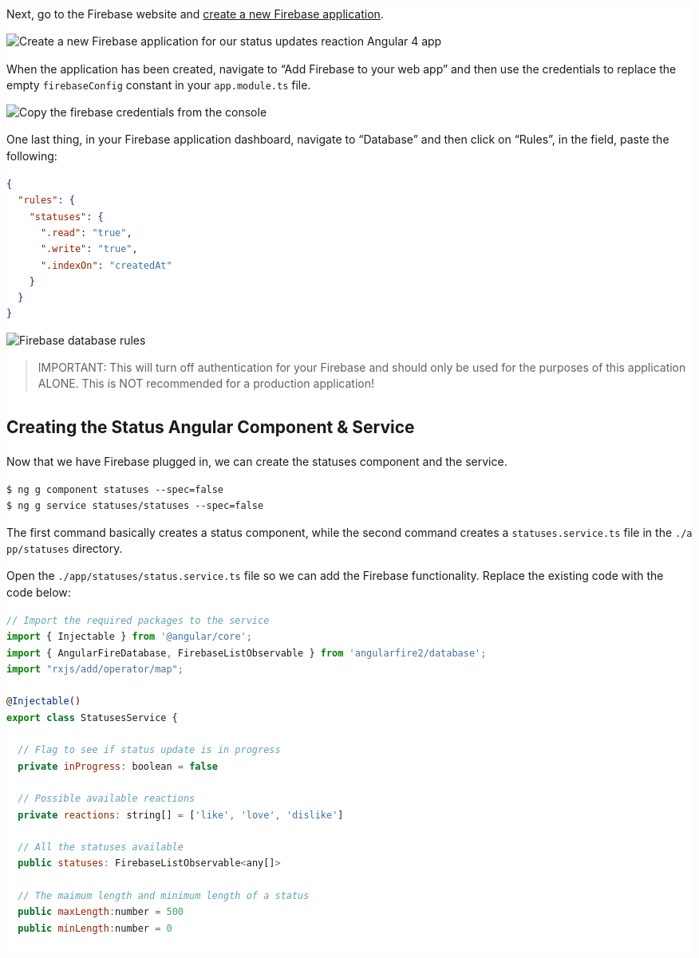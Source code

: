 Next, go to the Firebase website and [create a new Firebase application](https://console.firebase.google.com/u/0/). 

![Create a new Firebase application for our status updates reaction Angular 4 app](https://cdn.scotch.io/3646/hYahvBCTr6j4hmQDq8qL_create-status-update-reactions-angular4-2.png)


When the application has been created, navigate to “Add Firebase to your web app” and then use the credentials to replace the empty `firebaseConfig`  constant in your `app.module.ts` file.

![Copy the firebase credentials from the console](https://cdn.scotch.io/3646/g0HW6NLNQSG9uxfLXF0T_Firebase%20screenshot%20of%20the%20credentials.png)

One last thing, in your Firebase application dashboard, navigate to “Database” and then click on “Rules”, in the field, paste the following:

```json
{
  "rules": {
    "statuses": {
      ".read": "true",
      ".write": "true",
      ".indexOn": "createdAt"
    }
  }
}
```

![Firebase database rules](https://cdn.scotch.io/3646/oGt641YQtiKrzQm2BvZT_Firebase%20database%20rules.png)

> IMPORTANT: This will turn off authentication for your Firebase and should only be used for the purposes of this application ALONE. This is NOT recommended for a production application! 

## Creating the Status Angular Component & Service
Now that we have Firebase plugged in, we can create the statuses component and the service.

```shell
$ ng g component statuses --spec=false
$ ng g service statuses/statuses --spec=false
```

The first command basically creates a status component, while the second command creates a `statuses.service.ts` file in the `./app/statuses` directory. 

Open the `./app/statuses/status.service.ts` file so we can add the Firebase functionality. Replace the existing code with the code below:

```javascript
// Import the required packages to the service
import { Injectable } from '@angular/core';
import { AngularFireDatabase, FirebaseListObservable } from 'angularfire2/database';
import "rxjs/add/operator/map";

@Injectable()
export class StatusesService {

  // Flag to see if status update is in progress
  private inProgress: boolean = false
  
  // Possible available reactions
  private reactions: string[] = ['like', 'love', 'dislike']
  
  // All the statuses available
  public statuses: FirebaseListObservable<any[]>
  
  // The maimum length and minimum length of a status
  public maxLength:number = 500
  public minLength:number = 0
  
```